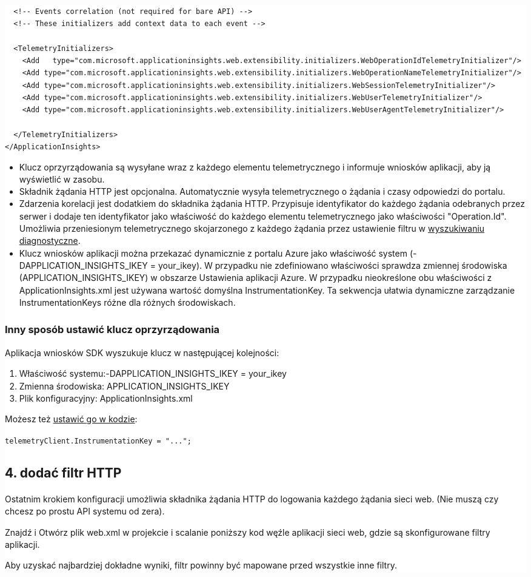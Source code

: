       <!-- Events correlation (not required for bare API) -->
      <!-- These initializers add context data to each event -->

      <TelemetryInitializers>
        <Add   type="com.microsoft.applicationinsights.web.extensibility.initializers.WebOperationIdTelemetryInitializer"/>
        <Add type="com.microsoft.applicationinsights.web.extensibility.initializers.WebOperationNameTelemetryInitializer"/>
        <Add type="com.microsoft.applicationinsights.web.extensibility.initializers.WebSessionTelemetryInitializer"/>
        <Add type="com.microsoft.applicationinsights.web.extensibility.initializers.WebUserTelemetryInitializer"/>
        <Add type="com.microsoft.applicationinsights.web.extensibility.initializers.WebUserAgentTelemetryInitializer"/>

      </TelemetryInitializers>
    </ApplicationInsights>


* Klucz oprzyrządowania są wysyłane wraz z każdego elementu telemetrycznego i informuje wniosków aplikacji, aby ją wyświetlić w zasobu.
* Składnik żądania HTTP jest opcjonalna. Automatycznie wysyła telemetrycznego o żądania i czasy odpowiedzi do portalu.
* Zdarzenia korelacji jest dodatkiem do składnika żądania HTTP. Przypisuje identyfikator do każdego żądania odebranych przez serwer i dodaje ten identyfikator jako właściwość do każdego elementu telemetrycznego jako właściwości "Operation.Id". Umożliwia przeniesionym telemetrycznego skojarzonego z każdego żądania przez ustawienie filtru w [wyszukiwaniu diagnostyczne][diagnostic].
* Klucz wniosków aplikacji można przekazać dynamicznie z portalu Azure jako właściwość system (-DAPPLICATION_INSIGHTS_IKEY = your_ikey). W przypadku nie zdefiniowano właściwości sprawdza zmiennej środowiska (APPLICATION_INSIGHTS_IKEY) w obszarze Ustawienia aplikacji Azure. W przypadku nieokreślone obu właściwości z ApplicationInsights.xml jest używana wartość domyślna InstrumentationKey. Ta sekwencja ułatwia dynamiczne zarządzanie InstrumentationKeys różne dla różnych środowiskach.

### <a name="alternative-ways-to-set-the-instrumentation-key"></a>Inny sposób ustawić klucz oprzyrządowania

Aplikacja wniosków SDK wyszukuje klucz w następującej kolejności:

1. Właściwość systemu:-DAPPLICATION_INSIGHTS_IKEY = your_ikey
2. Zmienna środowiska: APPLICATION_INSIGHTS_IKEY
3. Plik konfiguracyjny: ApplicationInsights.xml

Możesz też [ustawić go w kodzie](app-insights-api-custom-events-metrics.md#ikey):

    telemetryClient.InstrumentationKey = "...";


## <a name="4-add-an-http-filter"></a>4. dodać filtr HTTP

Ostatnim krokiem konfiguracji umożliwia składnika żądania HTTP do logowania każdego żądania sieci web. (Nie muszą czy chcesz po prostu API systemu od zera).

Znajdź i Otwórz plik web.xml w projekcie i scalanie poniższy kod węźle aplikacji sieci web, gdzie są skonfigurowane filtry aplikacji.

Aby uzyskać najbardziej dokładne wyniki, filtr powinny być mapowane przed wszystkie inne filtry.


[api]: app-insights-api-custom-events-metrics.md
[apiexceptions]: app-insights-api-custom-events-metrics.md#track-exception
[availability]: app-insights-monitor-web-app-availability.md
[diagnostic]: app-insights-diagnostic-search.md
[eclipse]: app-insights-java-eclipse.md
[javalogs]: app-insights-java-trace-logs.md
[metrics]: app-insights-metrics-explorer.md
[usage]: app-insights-web-track-usage.md